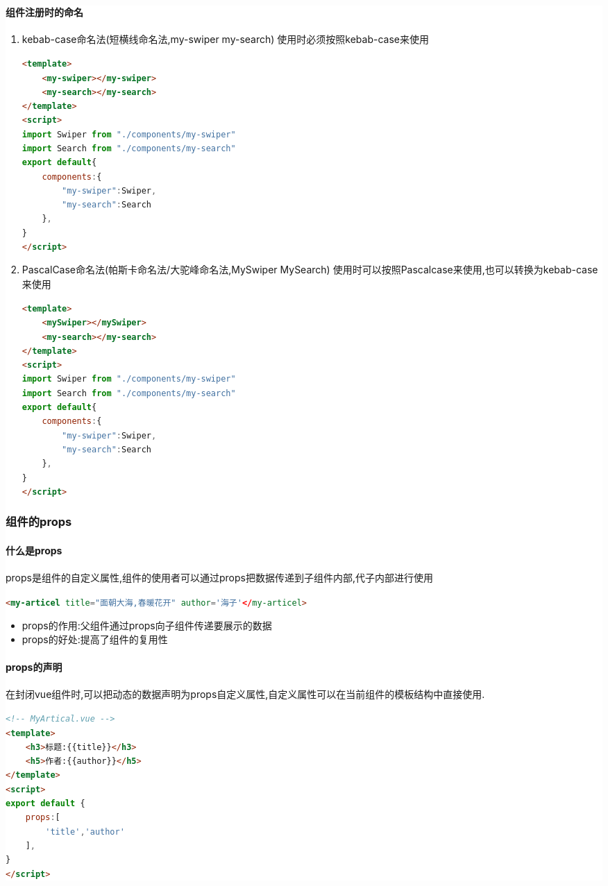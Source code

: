#### 组件注册时的命名
1. kebab-case命名法(短横线命名法,my-swiper my-search)
    使用时必须按照kebab-case来使用
    ```html
    <template>
        <my-swiper></my-swiper>
        <my-search></my-search>
    </template>
    <script>
    import Swiper from "./components/my-swiper"
    import Search from "./components/my-search"
    export default{
        components:{
            "my-swiper":Swiper,
            "my-search":Search
        },
    }
    </script>
    ```
1. PascalCase命名法(帕斯卡命名法/大驼峰命名法,MySwiper MySearch)
    使用时可以按照Pascalcase来使用,也可以转换为kebab-case来使用
    ```html
    <template>
        <mySwiper></mySwiper>
        <my-search></my-search>
    </template>
    <script>
    import Swiper from "./components/my-swiper"
    import Search from "./components/my-search"
    export default{
        components:{
            "my-swiper":Swiper,
            "my-search":Search
        },
    }
    </script>
    ```


### 组件的props
#### 什么是props
props是组件的自定义属性,组件的使用者可以通过props把数据传递到子组件内部,代子内部进行使用
```html
<my-articel title="面朝大海,春暖花开" author='海子'</my-articel>
```
- props的作用:父组件通过props向子组件传递要展示的数据
- props的好处:提高了组件的复用性

#### props的声明
在封闭vue组件时,可以把动态的数据声明为props自定义属性,自定义属性可以在当前组件的模板结构中直接使用.
```html
<!-- MyArtical.vue -->
<template>
    <h3>标题:{{title}}</h3> 
    <h5>作者:{{author}}</h5>
</template>
<script>
export default {
    props:[
        'title','author'
    ],
}
</script>
```